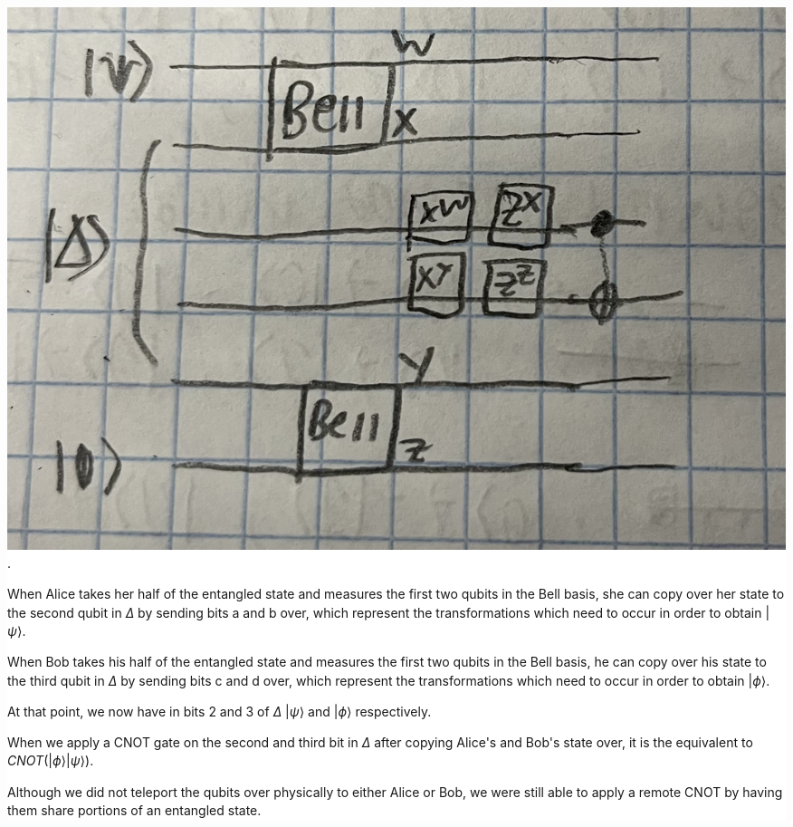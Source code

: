 ![Second](q7_4_2.jpeg).


When Alice takes her half of the entangled state and measures the first two qubits in the 
Bell basis, she can copy over her state to the second qubit in $\Delta$ by sending 
bits a and b over, which represent the transformations which need to occur in order 
to obtain $|\psi\rangle$. 

When Bob takes his half of the entangled state and measures the first two qubits in the
Bell basis, he can copy over his state to the third qubit in $\Delta$ by sending
bits c and d over, which represent the transformations which need to occur in order
to obtain $|\phi\rangle$. 

At that point, we now have in bits 2 and 3 of $\Delta$ $|\psi\rangle$ and $|\phi\rangle$ 
respectively.


When we apply a CNOT gate on the second and third bit in $\Delta$ after copying Alice's and Bob's state 
over, it is the equivalent to $CNOT(|\phi\rangle |\psi\rangle)$.

Although we did not teleport the qubits over physically to either Alice or Bob, we were 
still able to apply a remote CNOT by having them share portions of an entangled state.